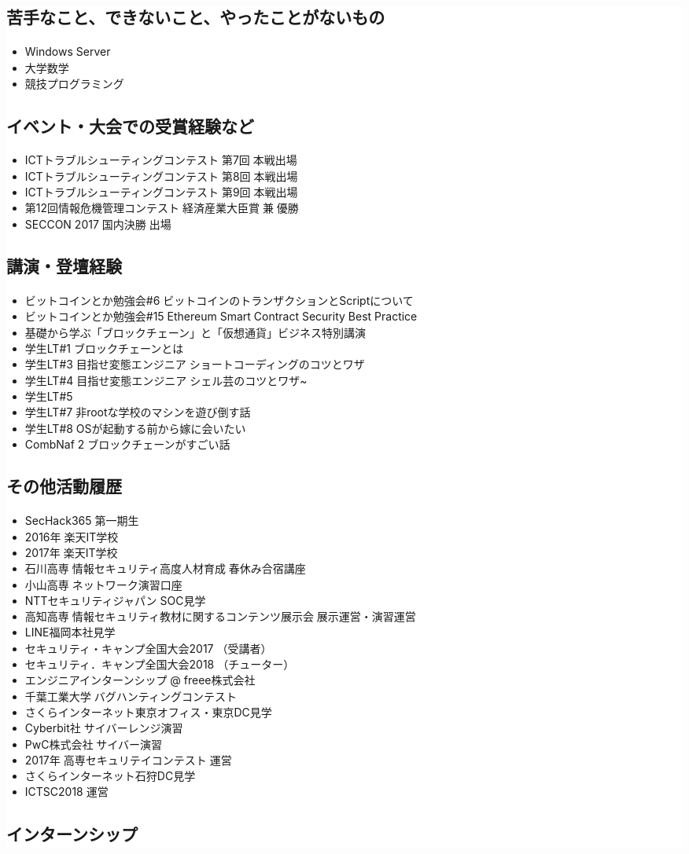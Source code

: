 ## 苦手なこと、できないこと、やったことがないもの

- Windows Server
- 大学数学
- 競技プログラミング

## イベント・大会での受賞経験など

- ICTトラブルシューティングコンテスト 第7回 本戦出場
- ICTトラブルシューティングコンテスト 第8回 本戦出場
- ICTトラブルシューティングコンテスト 第9回 本戦出場
- 第12回情報危機管理コンテスト 経済産業大臣賞 兼 優勝
- SECCON 2017 国内決勝 出場

## 講演・登壇経験

- ビットコインとか勉強会#6  ビットコインのトランザクションとScriptについて
- ビットコインとか勉強会#15 Ethereum Smart Contract Security Best Practice
- 基礎から学ぶ「ブロックチェーン」と「仮想通貨」ビジネス特別講演
- 学生LT#1 ブロックチェーンとは
- 学生LT#3 目指せ変態エンジニア ショートコーディングのコツとワザ 
- 学生LT#4 目指せ変態エンジニア シェル芸のコツとワザ~ 
- 学生LT#5 
- 学生LT#7 非rootな学校のマシンを遊び倒す話
- 学生LT#8 OSが起動する前から嫁に会いたい
- CombNaf 2 ブロックチェーンがすごい話

## その他活動履歴

- SecHack365 第一期生
- 2016年 楽天IT学校
- 2017年 楽天IT学校
- 石川高専 情報セキュリティ高度人材育成 春休み合宿講座
- 小山高専 ネットワーク演習口座
- NTTセキュリティジャパン SOC見学
- 高知高専 情報セキュリティ教材に関するコンテンツ展示会 展示運営・演習運営<Paste>
- LINE福岡本社見学
- セキュリティ・キャンプ全国大会2017 （受講者）
- セキュリティ．キャンプ全国大会2018 （チューター）
- エンジニアインターンシップ @ freee株式会社
- 千葉工業大学 バグハンティングコンテスト
- さくらインターネット東京オフィス・東京DC見学
- Cyberbit社 サイバーレンジ演習
- PwC株式会社 サイバー演習
- 2017年 高専セキュリテイコンテスト 運営
- さくらインターネット石狩DC見学
- ICTSC2018 運営

## インターンシップ
